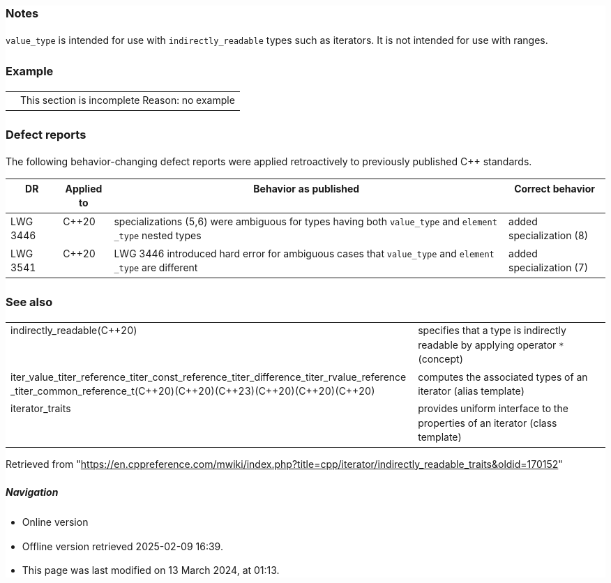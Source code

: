 ### Notes

`value_type` is intended for use with `indirectly_readable` types such as iterators. It is not intended for use with ranges.

### Example

|  |  |
| --- | --- |
|  | This section is incomplete Reason: no example |

### Defect reports

The following behavior-changing defect reports were applied retroactively to previously published C++ standards.

| DR | Applied to | Behavior as published | Correct behavior |
| --- | --- | --- | --- |
| LWG 3446 | C++20 | specializations (5,6) were ambiguous for types having both `value_type` and `element_type` nested types | added specialization (8) |
| LWG 3541 | C++20 | LWG 3446 introduced hard error for ambiguous cases that `value_type` and `element_type` are different | added specialization (7) |

### See also

|  |  |
| --- | --- |
| indirectly_readable(C++20) | specifies that a type is indirectly readable by applying operator `*`   (concept) |
| iter_value_titer_reference_titer_const_reference_titer_difference_titer_rvalue_reference_titer_common_reference_t(C++20)(C++20)(C++23)(C++20)(C++20)(C++20) | computes the associated types of an iterator (alias template) |
| iterator_traits | provides uniform interface to the properties of an iterator   (class template) |

Retrieved from "<https://en.cppreference.com/mwiki/index.php?title=cpp/iterator/indirectly_readable_traits&oldid=170152>"

##### Navigation

- Online version
- Offline version retrieved 2025-02-09 16:39.

- This page was last modified on 13 March 2024, at 01:13.
